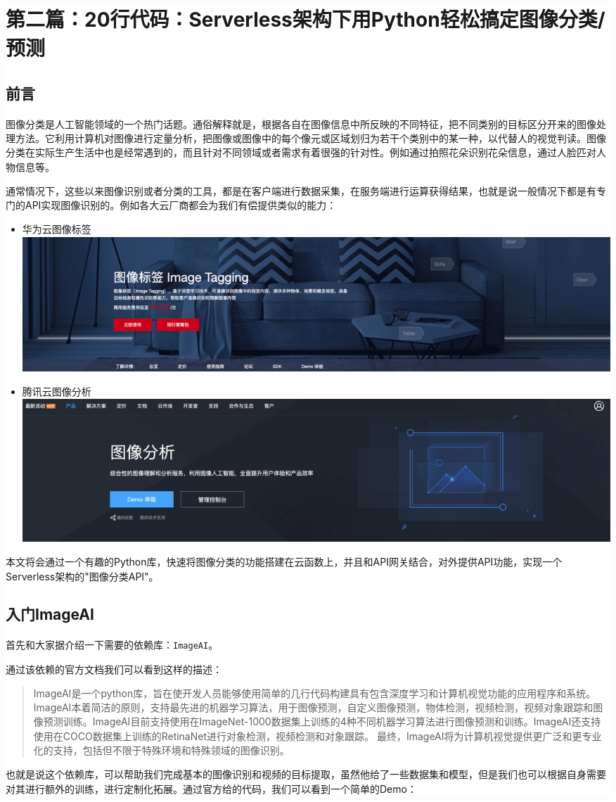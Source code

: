 # 第二篇：20行代码：Serverless架构下用Python轻松搞定图像分类/预测

## 前言

图像分类是人工智能领域的一个热门话题。通俗解释就是，根据各自在图像信息中所反映的不同特征，把不同类别的目标区分开来的图像处理方法。它利用计算机对图像进行定量分析，把图像或图像中的每个像元或区域划归为若干个类别中的某一种，以代替人的视觉判读。图像分类在实际生产生活中也是经常遇到的，而且针对不同领域或者需求有着很强的针对性。例如通过拍照花朵识别花朵信息，通过人脸匹对人物信息等。

通常情况下，这些以来图像识别或者分类的工具，都是在客户端进行数据采集，在服务端进行运算获得结果，也就是说一般情况下都是有专门的API实现图像识别的。例如各大云厂商都会为我们有偿提供类似的能力：

* 华为云图像标签
![](../material/2-2-10.png)

* 腾讯云图像分析
![](../material/2-2-11.png)

本文将会通过一个有趣的Python库，快速将图像分类的功能搭建在云函数上，并且和API网关结合，对外提供API功能，实现一个Serverless架构的"图像分类API"。

## 入门ImageAI

首先和大家据介绍一下需要的依赖库：`ImageAI`。

通过该依赖的官方文档我们可以看到这样的描述：

> ImageAI是一个python库，旨在使开发人员能够使用简单的几行代码构建具有包含深度学习和计算机视觉功能的应用程序和系统。
> ImageAI本着简洁的原则，支持最先进的机器学习算法，用于图像预测，自定义图像预测，物体检测，视频检测，视频对象跟踪和图像预测训练。ImageAI目前支持使用在ImageNet-1000数据集上训练的4种不同机器学习算法进行图像预测和训练。ImageAI还支持使用在COCO数据集上训练的RetinaNet进行对象检测，视频检测和对象跟踪。 最终，ImageAI将为计算机视觉提供更广泛和更专业化的支持，包括但不限于特殊环境和特殊领域的图像识别。
    
也就是说这个依赖库，可以帮助我们完成基本的图像识别和视频的目标提取，虽然他给了一些数据集和模型，但是我们也可以根据自身需要对其进行额外的训练，进行定制化拓展。通过官方给的代码，我们可以看到一个简单的Demo：
